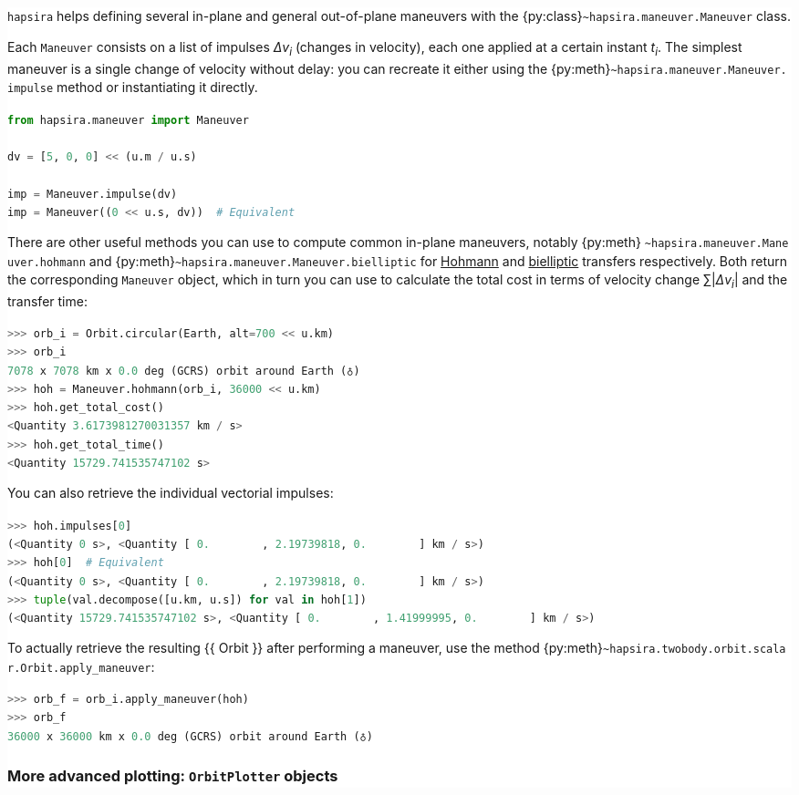 `hapsira` helps defining several in-plane and general out-of-plane maneuvers with the {py:class}`~hapsira.maneuver.Maneuver` class.

Each `Maneuver` consists on a list of impulses $\Delta v_i$ (changes in velocity), each one applied at a certain instant $t_i$. The simplest maneuver is a single change of velocity without delay: you can recreate it either using the {py:meth}`~hapsira.maneuver.Maneuver.impulse` method or instantiating it directly.

```python
from hapsira.maneuver import Maneuver

dv = [5, 0, 0] << (u.m / u.s)

imp = Maneuver.impulse(dv)
imp = Maneuver((0 << u.s, dv))  # Equivalent
```

There are other useful methods you can use to compute common in-plane maneuvers, notably {py:meth} `~hapsira.maneuver.Maneuver.hohmann` and {py:meth}`~hapsira.maneuver.Maneuver.bielliptic` for [Hohmann](https://en.wikipedia.org/wiki/Hohmann_transfer_orbit) and [bielliptic](https://en.wikipedia.org/wiki/Bi-elliptic_transfer) transfers respectively. Both return the corresponding `Maneuver` object, which in turn you can use to calculate the total cost in terms of velocity change $\sum |\Delta v_i|$ and the transfer time:

```python
>>> orb_i = Orbit.circular(Earth, alt=700 << u.km)
>>> orb_i
7078 x 7078 km x 0.0 deg (GCRS) orbit around Earth (♁)
>>> hoh = Maneuver.hohmann(orb_i, 36000 << u.km)
>>> hoh.get_total_cost()
<Quantity 3.6173981270031357 km / s>
>>> hoh.get_total_time()
<Quantity 15729.741535747102 s>
```

You can also retrieve the individual vectorial impulses:

```python
>>> hoh.impulses[0]
(<Quantity 0 s>, <Quantity [ 0.        , 2.19739818, 0.        ] km / s>)
>>> hoh[0]  # Equivalent
(<Quantity 0 s>, <Quantity [ 0.        , 2.19739818, 0.        ] km / s>)
>>> tuple(val.decompose([u.km, u.s]) for val in hoh[1])
(<Quantity 15729.741535747102 s>, <Quantity [ 0.        , 1.41999995, 0.        ] km / s>)
```

To actually retrieve the resulting {{ Orbit }} after performing a maneuver, use the method {py:meth}`~hapsira.twobody.orbit.scalar.Orbit.apply_maneuver`:

```python
>>> orb_f = orb_i.apply_maneuver(hoh)
>>> orb_f
36000 x 36000 km x 0.0 deg (GCRS) orbit around Earth (♁)
```

### More advanced plotting: `OrbitPlotter` objects
